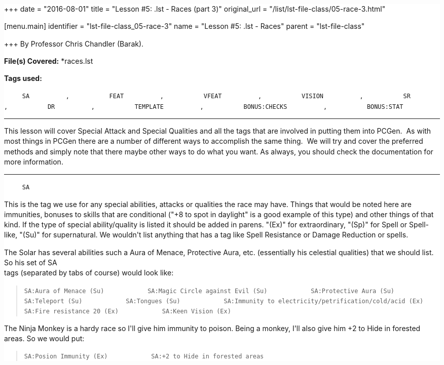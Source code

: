 +++
date = "2016-08-01"
title = "Lesson #5: .lst - Races (part 3)"
original_url = "/list/lst-file-class/05-race-3.html"

[menu.main]
    identifier = "lst-file-class_05-race-3"
    name = "Lesson #5: .lst - Races"
    parent = "lst-file-class"
    
+++
By Professor Chris Chandler (Barak).

**File(s) Covered:** \*races.lst

**Tags used:**

`      SA          ,           FEAT          ,           VFEAT          ,           VISION          ,           SR          ,           DR          ,           TEMPLATE          ,           BONUS:CHECKS          ,           BONUS:STAT     `

------------------------------------------------------------------------

This lesson will cover Special Attack and Special Qualities and all the
tags that are involved in putting them into PCGen.  As with most things
in PCGen there are a number of different ways to accomplish the same
thing.  We will try and cover the preferred methods and simply note that
there maybe other ways to do what you want. As always, you should check
the documentation for more information.

------------------------------------------------------------------------

`      SA     `

This is the tag we use for any special abilities, attacks or qualities
the race may have. Things that would be noted here are immunities,
bonuses to skills that are conditional ("+8 to spot in daylight" is a
good example of this type) and other things of that kind. If the type of
special ability/quality is listed it should be added in parens. "(Ex)"
for extraordinary, "(Sp)" for Spell or Spell-like, "(Su)" for
supernatural. We wouldn't list anything that has a tag like Spell
Resistance or Damage Reduction or spells.

The Solar has several abilities such a Aura of Menace, Protective Aura,
etc. (essentially his celestial qualities) that we should list. So his
set of SA\
 tags (separated by tabs of course) would look like:

> `SA:Aura of Menace (Su)            SA:Magic Circle against Evil (Su)            SA:Protective Aura (Su)            SA:Teleport (Su)            SA:Tongues (Su)            SA:Immunity to electricity/petrification/cold/acid (Ex)            SA:Fire resistance 20 (Ex)            SA:Keen Vision (Ex)`

The Ninja Monkey is a hardy race so I'll give him immunity to poison.
Being a monkey, I'll also give him +2 to Hide in forested areas. So we
would put:

> `SA:Posion Immunity (Ex)            SA:+2 to Hide in forested areas`
